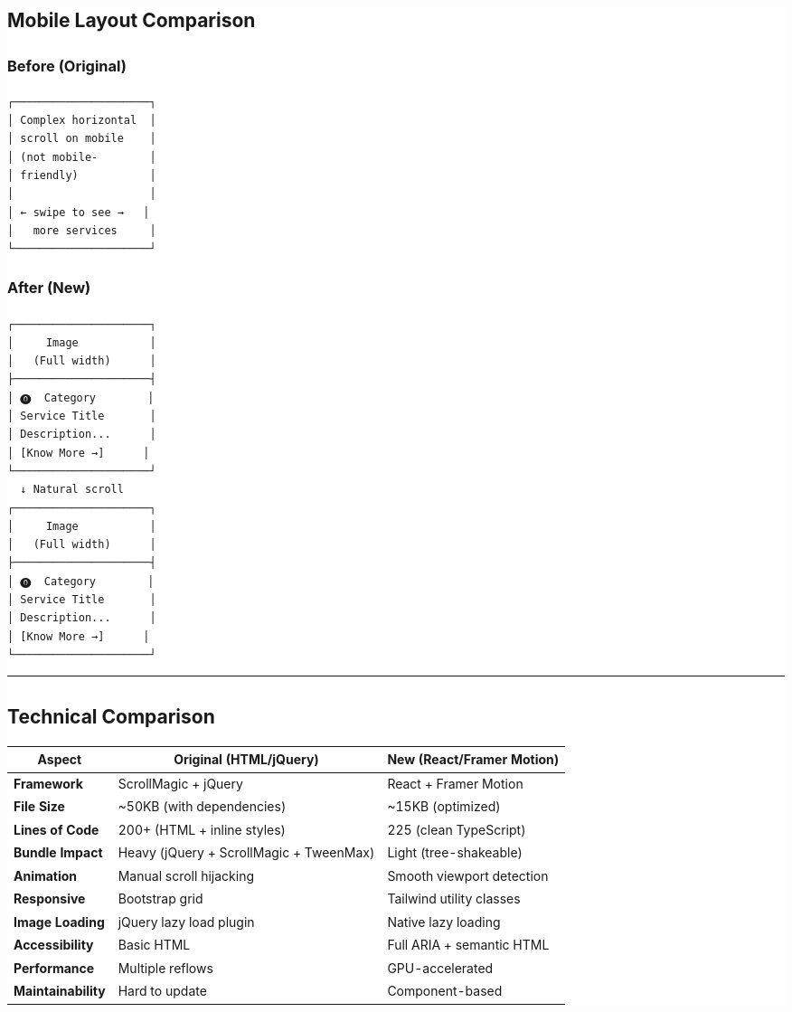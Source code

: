 
## Mobile Layout Comparison

### Before (Original)

```
┌─────────────────────┐
│ Complex horizontal  │
│ scroll on mobile    │
│ (not mobile-        │
│ friendly)           │
│                     │
│ ← swipe to see →   │
│   more services     │
└─────────────────────┘
```

### After (New)

```
┌─────────────────────┐
│     Image           │
│   (Full width)      │
├─────────────────────┤
│ ⓿  Category        │
│ Service Title       │
│ Description...      │
│ [Know More →]      │
└─────────────────────┘
  ↓ Natural scroll
┌─────────────────────┐
│     Image           │
│   (Full width)      │
├─────────────────────┤
│ ⓿  Category        │
│ Service Title       │
│ Description...      │
│ [Know More →]      │
└─────────────────────┘
```

---

## Technical Comparison

| Aspect | Original (HTML/jQuery) | New (React/Framer Motion) |
|--------|------------------------|---------------------------|
| **Framework** | ScrollMagic + jQuery | React + Framer Motion |
| **File Size** | ~50KB (with dependencies) | ~15KB (optimized) |
| **Lines of Code** | 200+ (HTML + inline styles) | 225 (clean TypeScript) |
| **Bundle Impact** | Heavy (jQuery + ScrollMagic + TweenMax) | Light (tree-shakeable) |
| **Animation** | Manual scroll hijacking | Smooth viewport detection |
| **Responsive** | Bootstrap grid | Tailwind utility classes |
| **Image Loading** | jQuery lazy load plugin | Native lazy loading |
| **Accessibility** | Basic HTML | Full ARIA + semantic HTML |
| **Performance** | Multiple reflows | GPU-accelerated |
| **Maintainability** | Hard to update | Component-based |